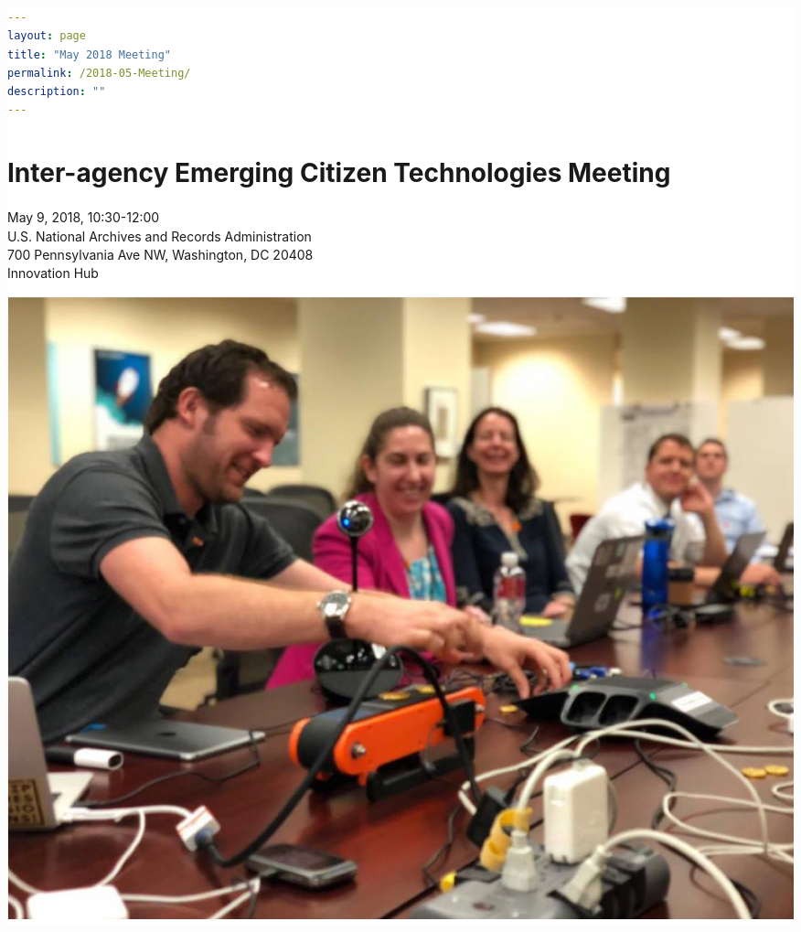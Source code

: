 ```yaml
---
layout: page
title: "May 2018 Meeting"
permalink: /2018-05-Meeting/
description: ""
---
```


# Inter-agency Emerging Citizen Technologies Meeting <br>
May 9, 2018, 10:30-12:00 <br>
U.S. National Archives and Records Administration <br>
700 Pennsylvania Ave NW, Washington, DC 20408 <br>
Innovation Hub <br>

![Amazon Demo](../assets/img/AmazonDemo.png)
